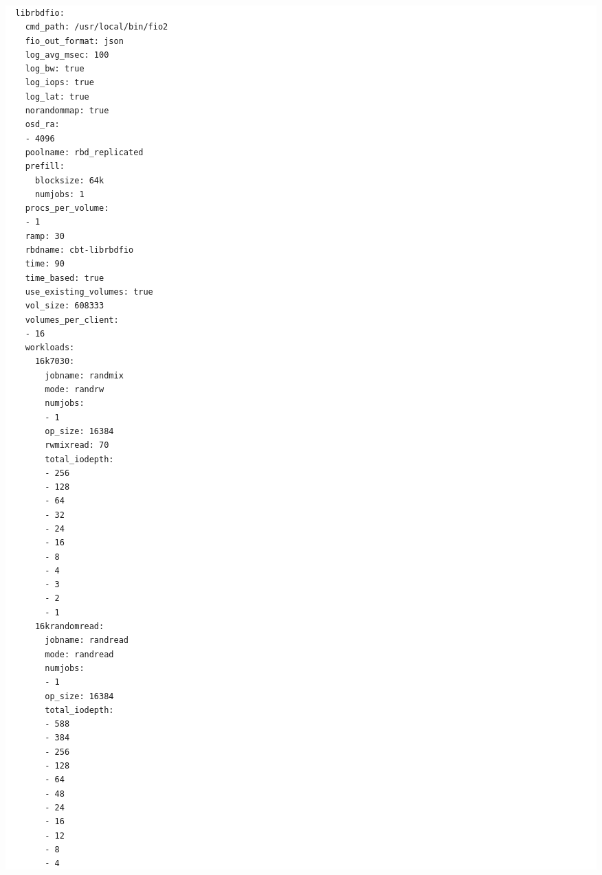 
```benchmarks:
  librbdfio:
    cmd_path: /usr/local/bin/fio2
    fio_out_format: json
    log_avg_msec: 100
    log_bw: true
    log_iops: true
    log_lat: true
    norandommap: true
    osd_ra:
    - 4096
    poolname: rbd_replicated
    prefill:
      blocksize: 64k
      numjobs: 1
    procs_per_volume:
    - 1
    ramp: 30
    rbdname: cbt-librbdfio
    time: 90
    time_based: true
    use_existing_volumes: true
    vol_size: 608333
    volumes_per_client:
    - 16
    workloads:
      16k7030:
        jobname: randmix
        mode: randrw
        numjobs:
        - 1
        op_size: 16384
        rwmixread: 70
        total_iodepth:
        - 256
        - 128
        - 64
        - 32
        - 24
        - 16
        - 8
        - 4
        - 3
        - 2
        - 1
      16krandomread:
        jobname: randread
        mode: randread
        numjobs:
        - 1
        op_size: 16384
        total_iodepth:
        - 588
        - 384
        - 256
        - 128
        - 64
        - 48
        - 24
        - 16
        - 12
        - 8
        - 4
```
